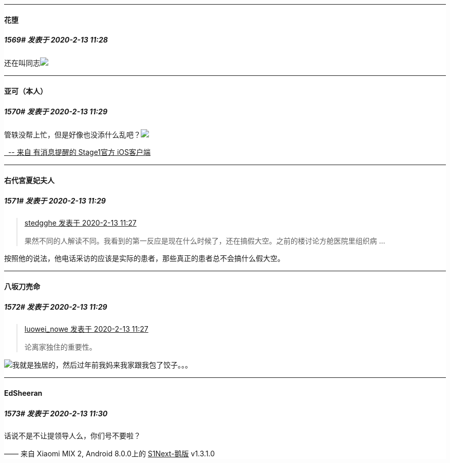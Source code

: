 -----

####  花堕  
##### 1569#       发表于 2020-2-13 11:28


还在叫同志<img src="https://static.saraba1st.com/image/smiley/face2017/049.png" referrerpolicy="no-referrer">


-----

####  亚可（本人）  
##### 1570#       发表于 2020-2-13 11:29


管轶没帮上忙，但是好像也没添什么乱吧？<img src="https://static.saraba1st.com/image/smiley/face2017/001.png" referrerpolicy="no-referrer">

[  -- 来自 有消息提醒的 Stage1官方 iOS客户端](https://itunes.apple.com/fi/app/saraba1st/id1221237470?mt=8)


-----

####  右代宮夏妃夫人  
##### 1571#       发表于 2020-2-13 11:29


<blockquote><a href="httphttps://bbs.saraba1st.com/2b/forum.php?mod=redirect&amp;goto=findpost&amp;pid=46404660&amp;ptid=1913362" target="_blank">stedgghe 发表于 2020-2-13 11:27</a>

果然不同的人解读不同。我看到的第一反应是现在什么时候了，还在搞假大空。之前的楼讨论方舱医院里组织病 ...</blockquote>
按照他的说法，他电话采访的应该是实际的患者，那些真正的患者总不会搞什么假大空。


-----

####  八坂刀売命  
##### 1572#       发表于 2020-2-13 11:29


<blockquote><a href="httphttps://bbs.saraba1st.com/2b/forum.php?mod=redirect&amp;goto=findpost&amp;pid=46404666&amp;ptid=1913362" target="_blank">luowei_nowe 发表于 2020-2-13 11:27</a>

论离家独住的重要性。</blockquote>
<img src="https://static.saraba1st.com/image/smiley/face2017/125.png" referrerpolicy="no-referrer">我就是独居的，然后过年前我妈来我家跟我包了饺子。。。


-----

####  EdSheeran  
##### 1573#       发表于 2020-2-13 11:30


话说不是不让提领导人么，你们号不要啦？

—— 来自 Xiaomi MIX 2, Android 8.0.0上的 [S1Next-鹅版](https://github.com/ykrank/S1-Next/releases) v1.3.1.0
